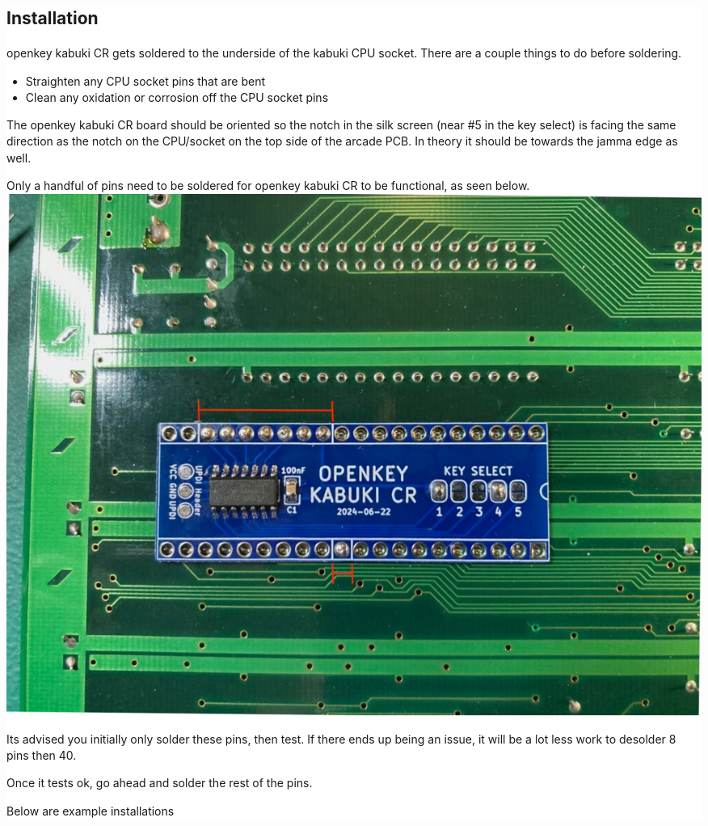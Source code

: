 ## Installation
openkey kabuki CR gets soldered to the underside of the kabuki CPU socket.  There are a couple things to do before soldering.

* Straighten any CPU socket pins that are bent
* Clean any oxidation or corrosion off the CPU socket pins

The openkey kabuki CR board should be oriented so the notch in the silk screen (near #5 in the key select) is facing the same direction as the notch on the CPU/socket on the top side of the arcade PCB.  In theory it should be towards the jamma edge as well.

Only a handful of pins need to be soldered for openkey kabuki CR to be functional, as seen below.
![install requested pins](images/install_required_pins.jpg)

Its advised you initially only solder these pins, then test.  If there ends up being an issue, it will be a lot less work to desolder 8 pins then 40.

Once it tests ok, go ahead and solder the rest of the pins.

Below are example installations
